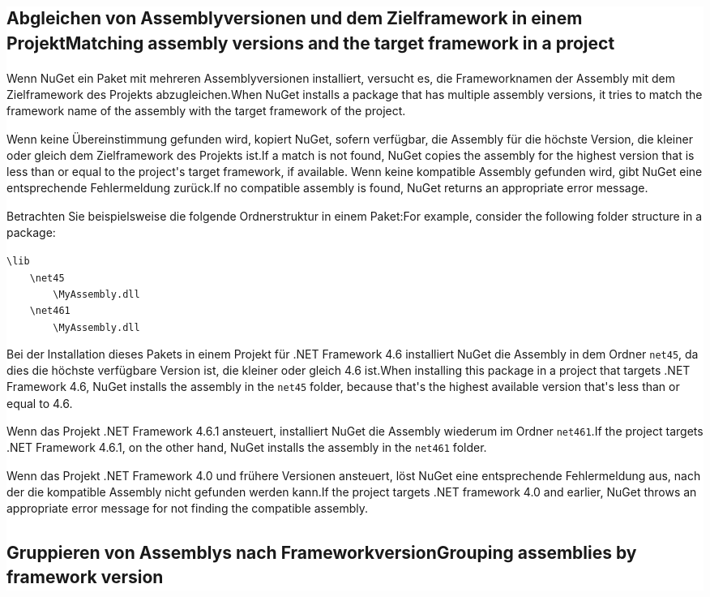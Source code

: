## <a name="matching-assembly-versions-and-the-target-framework-in-a-project"></a><span data-ttu-id="a2d4b-125">Abgleichen von Assemblyversionen und dem Zielframework in einem Projekt</span><span class="sxs-lookup"><span data-stu-id="a2d4b-125">Matching assembly versions and the target framework in a project</span></span>

<span data-ttu-id="a2d4b-126">Wenn NuGet ein Paket mit mehreren Assemblyversionen installiert, versucht es, die Frameworknamen der Assembly mit dem Zielframework des Projekts abzugleichen.</span><span class="sxs-lookup"><span data-stu-id="a2d4b-126">When NuGet installs a package that has multiple assembly versions, it tries to match the framework name of the assembly with the target framework of the project.</span></span>

<span data-ttu-id="a2d4b-127">Wenn keine Übereinstimmung gefunden wird, kopiert NuGet, sofern verfügbar, die Assembly für die höchste Version, die kleiner oder gleich dem Zielframework des Projekts ist.</span><span class="sxs-lookup"><span data-stu-id="a2d4b-127">If a match is not found, NuGet copies the assembly for the highest version that is less than or equal to the project's target framework, if available.</span></span> <span data-ttu-id="a2d4b-128">Wenn keine kompatible Assembly gefunden wird, gibt NuGet eine entsprechende Fehlermeldung zurück.</span><span class="sxs-lookup"><span data-stu-id="a2d4b-128">If no compatible assembly is found, NuGet returns an appropriate error message.</span></span>

<span data-ttu-id="a2d4b-129">Betrachten Sie beispielsweise die folgende Ordnerstruktur in einem Paket:</span><span class="sxs-lookup"><span data-stu-id="a2d4b-129">For example, consider the following folder structure in a package:</span></span>

    \lib
        \net45
            \MyAssembly.dll
        \net461
            \MyAssembly.dll

<span data-ttu-id="a2d4b-130">Bei der Installation dieses Pakets in einem Projekt für .NET Framework 4.6 installiert NuGet die Assembly in dem Ordner `net45`, da dies die höchste verfügbare Version ist, die kleiner oder gleich 4.6 ist.</span><span class="sxs-lookup"><span data-stu-id="a2d4b-130">When installing this package in a project that targets .NET Framework 4.6, NuGet installs the assembly in the `net45` folder, because that's the highest available version that's less than or equal to 4.6.</span></span>

<span data-ttu-id="a2d4b-131">Wenn das Projekt .NET Framework 4.6.1 ansteuert, installiert NuGet die Assembly wiederum im Ordner `net461`.</span><span class="sxs-lookup"><span data-stu-id="a2d4b-131">If the project targets .NET Framework 4.6.1, on the other hand, NuGet installs the assembly in the `net461` folder.</span></span>

<span data-ttu-id="a2d4b-132">Wenn das Projekt .NET Framework 4.0 und frühere Versionen ansteuert, löst NuGet eine entsprechende Fehlermeldung aus, nach der die kompatible Assembly nicht gefunden werden kann.</span><span class="sxs-lookup"><span data-stu-id="a2d4b-132">If the project targets .NET framework 4.0 and earlier, NuGet throws an appropriate error message for not finding the compatible assembly.</span></span>

## <a name="grouping-assemblies-by-framework-version"></a><span data-ttu-id="a2d4b-133">Gruppieren von Assemblys nach Frameworkversion</span><span class="sxs-lookup"><span data-stu-id="a2d4b-133">Grouping assemblies by framework version</span></span>
